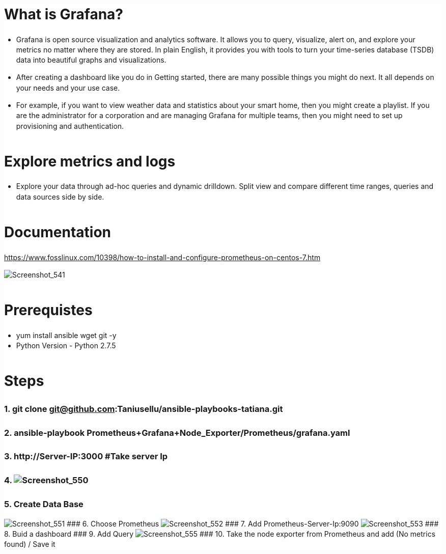 What is Grafana?
=================

* Grafana is open source visualization and analytics software. It allows you to query, visualize, alert on, and explore your metrics no matter where they are stored. In plain English, it provides you with tools to turn your time-series database (TSDB) data into beautiful graphs and visualizations.

* After creating a dashboard like you do in Getting started, there are many possible things you might do next. It all depends on your needs and your use case.

* For example, if you want to view weather data and statistics about your smart home, then you might create a playlist. If you are the administrator for a corporation and are managing Grafana for multiple teams, then you might need to set up provisioning and authentication.

Explore metrics and logs
=========================
* Explore your data through ad-hoc queries and dynamic drilldown. Split view and compare different time ranges, queries and data sources side by side.

Documentation
==============
https://www.fosslinux.com/10398/how-to-install-and-configure-prometheus-on-centos-7.htm

<img width="750" alt="Screenshot_541" src="https://user-images.githubusercontent.com/13994900/80279349-bc59ca80-86c2-11ea-9df8-7f4dd1084ef2.png">

Prerequistes
==============

* yum install ansible wget git -y 
* Python Version - Python 2.7.5 

Steps
======
### 1. git clone git@github.com:Taniusellu/ansible-playbooks-tatiana.git
### 2. ansible-playbook Prometheus+Grafana+Node_Exporter/Prometheus/grafana.yaml
### 3. http://Server-IP:3000     #Take server Ip
### 4. <img width="750" alt="Screenshot_550" src="https://user-images.githubusercontent.com/13994900/80293549-0758f980-8726-11ea-9b10-90c7e40e2819.png">
### 5. Create Data Base
  <img width="750" alt="Screenshot_551" src="https://user-images.githubusercontent.com/13994900/80293555-1f307d80-8726-11ea-915b-b0c0aebd3326.png">
 ### 6. Choose Prometheus 
  <img width="650" alt="Screenshot_552" src="https://user-images.githubusercontent.com/13994900/80293613-3ec7a600-8726-11ea-8094-9061b8e30aca.png">
### 7. Add Prometheus-Server-Ip:9090
<img width="600" alt="Screenshot_553" src="https://user-images.githubusercontent.com/13994900/80293619-4edf8580-8726-11ea-9307-a80f00ee4f26.png">
### 8. Buid a dashboard
### 9. Add Query
<img width="550" alt="Screenshot_555" src="https://user-images.githubusercontent.com/13994900/80293967-ff9b5400-8729-11ea-83ab-753d3d9669f8.png">
### 10. Take the node exporter from Prometheus and add (No metrics found) / Save it
